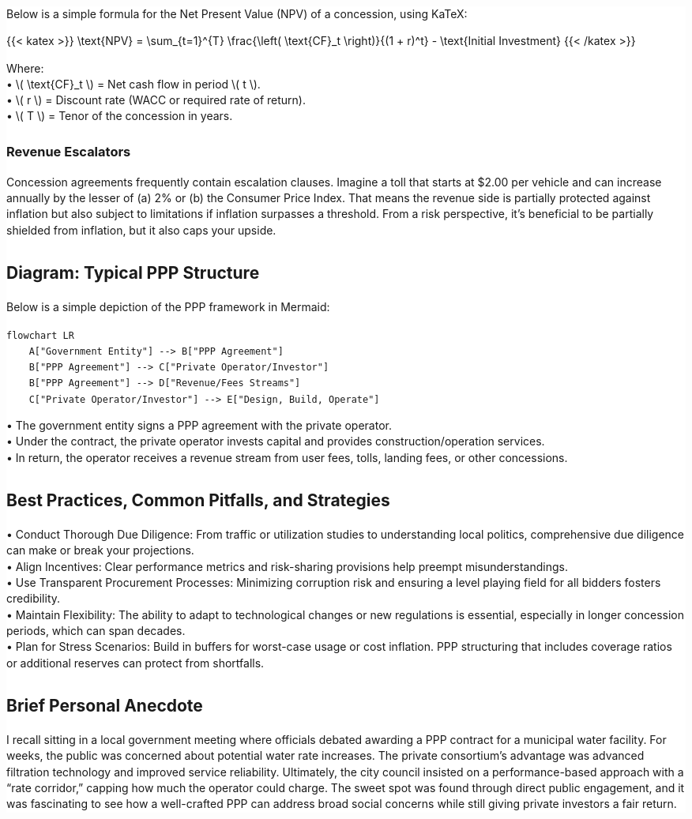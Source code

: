 Below is a simple formula for the Net Present Value (NPV) of a concession, using KaTeX:

{{< katex >}}
\text{NPV} = \sum_{t=1}^{T} \frac{\left( \text{CF}_t \right)}{(1 + r)^t} - \text{Initial Investment}
{{< /katex >}}

Where:  
• \\( \text{CF}_t \\) = Net cash flow in period \\( t \\).  
• \\( r \\) = Discount rate (WACC or required rate of return).  
• \\( T \\) = Tenor of the concession in years.

### Revenue Escalators

Concession agreements frequently contain escalation clauses. Imagine a toll that starts at \$2.00 per vehicle and can increase annually by the lesser of (a) 2% or (b) the Consumer Price Index. That means the revenue side is partially protected against inflation but also subject to limitations if inflation surpasses a threshold. From a risk perspective, it’s beneficial to be partially shielded from inflation, but it also caps your upside.

## Diagram: Typical PPP Structure

Below is a simple depiction of the PPP framework in Mermaid:

```mermaid
flowchart LR
    A["Government Entity"] --> B["PPP Agreement"]
    B["PPP Agreement"] --> C["Private Operator/Investor"]
    B["PPP Agreement"] --> D["Revenue/Fees Streams"]
    C["Private Operator/Investor"] --> E["Design, Build, Operate"]
```

• The government entity signs a PPP agreement with the private operator.  
• Under the contract, the private operator invests capital and provides construction/operation services.  
• In return, the operator receives a revenue stream from user fees, tolls, landing fees, or other concessions.  

## Best Practices, Common Pitfalls, and Strategies

• Conduct Thorough Due Diligence: From traffic or utilization studies to understanding local politics, comprehensive due diligence can make or break your projections.  
• Align Incentives: Clear performance metrics and risk-sharing provisions help preempt misunderstandings.  
• Use Transparent Procurement Processes: Minimizing corruption risk and ensuring a level playing field for all bidders fosters credibility.  
• Maintain Flexibility: The ability to adapt to technological changes or new regulations is essential, especially in longer concession periods, which can span decades.  
• Plan for Stress Scenarios: Build in buffers for worst-case usage or cost inflation. PPP structuring that includes coverage ratios or additional reserves can protect from shortfalls.

## Brief Personal Anecdote
I recall sitting in a local government meeting where officials debated awarding a PPP contract for a municipal water facility. For weeks, the public was concerned about potential water rate increases. The private consortium’s advantage was advanced filtration technology and improved service reliability. Ultimately, the city council insisted on a performance-based approach with a “rate corridor,” capping how much the operator could charge. The sweet spot was found through direct public engagement, and it was fascinating to see how a well-crafted PPP can address broad social concerns while still giving private investors a fair return.
